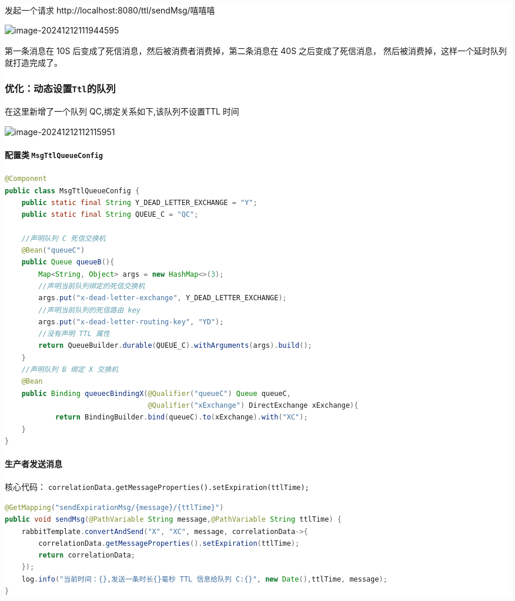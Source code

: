 发起一个请求 http://localhost:8080/ttl/sendMsg/嘻嘻嘻

![image-20241212111944595](https://gcore.jsdelivr.net/gh/lingzhexi/blogImage/2024/12/202412141841495.png) 

第一条消息在 10S 后变成了死信消息，然后被消费者消费掉，第二条消息在 40S 之后变成了死信消息，  然后被消费掉，这样一个延时队列就打造完成了。

### 优化：动态设置`Ttl`的队列

在这里新增了一个队列 QC,绑定关系如下,该队列不设置TTL 时间

![image-20241212112115951](https://gcore.jsdelivr.net/gh/lingzhexi/blogImage/2024/12/202412141841653.png)

#### 配置类 `MsgTtlQueueConfig`

```java
@Component 
public class MsgTtlQueueConfig { 
    public static final String Y_DEAD_LETTER_EXCHANGE = "Y"; 
    public static final String QUEUE_C = "QC"; 
 
    //声明队列 C 死信交换机 
    @Bean("queueC") 
    public Queue queueB(){ 
        Map<String, Object> args = new HashMap<>(3); 
        //声明当前队列绑定的死信交换机 
        args.put("x-dead-letter-exchange", Y_DEAD_LETTER_EXCHANGE); 
        //声明当前队列的死信路由 key 
        args.put("x-dead-letter-routing-key", "YD"); 
        //没有声明 TTL 属性 
        return QueueBuilder.durable(QUEUE_C).withArguments(args).build(); 
    } 
	//声明队列 B 绑定 X 交换机 
    @Bean 
    public Binding queuecBindingX(@Qualifier("queueC") Queue queueC, 
    							  @Qualifier("xExchange") DirectExchange xExchange){ 
   	 	 	return BindingBuilder.bind(queueC).to(xExchange).with("XC"); 
    } 
} 
```

#### 生产者发送消息

核心代码： `correlationData.getMessageProperties().setExpiration(ttlTime);` 

```java
@GetMapping("sendExpirationMsg/{message}/{ttlTime}") 
public void sendMsg(@PathVariable String message,@PathVariable String ttlTime) { 
    rabbitTemplate.convertAndSend("X", "XC", message, correlationData->{ 	
        correlationData.getMessageProperties().setExpiration(ttlTime); 
        return correlationData; 
	}); 
	log.info("当前时间：{},发送一条时长{}毫秒 TTL 信息给队列 C:{}", new Date(),ttlTime, message); 
} 
```
